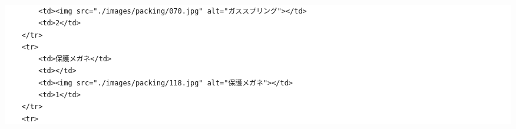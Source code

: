             <td><img src="./images/packing/070.jpg" alt="ガススプリング"></td>
            <td>2</td>
        </tr>
        <tr>
            <td>保護メガネ</td>
            <td></td>
            <td><img src="./images/packing/118.jpg" alt="保護メガネ"></td>
            <td>1</td>
        </tr>
        <tr>